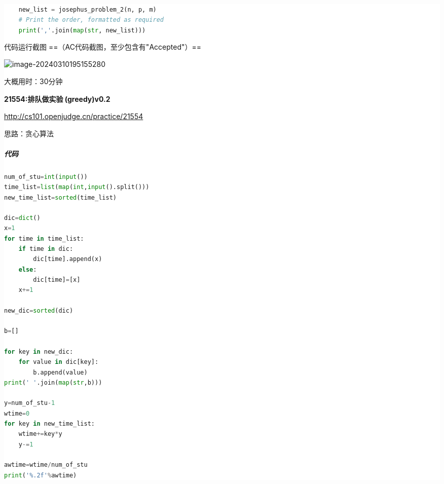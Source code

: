 ```python
    new_list = josephus_problem_2(n, p, m)
    # Print the order, formatted as required
    print(','.join(map(str, new_list)))

```



代码运行截图 ==（AC代码截图，至少包含有"Accepted"）==

![image-20240310195155280](C:\Users\30289\AppData\Roaming\Typora\typora-user-images\image-20240310195155280.png)

大概用时：30分钟



**21554:排队做实验 (greedy)v0.2**

http://cs101.openjudge.cn/practice/21554



思路：贪心算法



##### 代码

```python
num_of_stu=int(input())
time_list=list(map(int,input().split()))
new_time_list=sorted(time_list)

dic=dict()
x=1
for time in time_list:
    if time in dic:
        dic[time].append(x)
    else:
        dic[time]=[x]
    x+=1

new_dic=sorted(dic)

b=[]

for key in new_dic:
    for value in dic[key]:
        b.append(value)
print(' '.join(map(str,b)))

y=num_of_stu-1
wtime=0
for key in new_time_list:
    wtime+=key*y
    y-=1

awtime=wtime/num_of_stu
print('%.2f'%awtime) 

```
